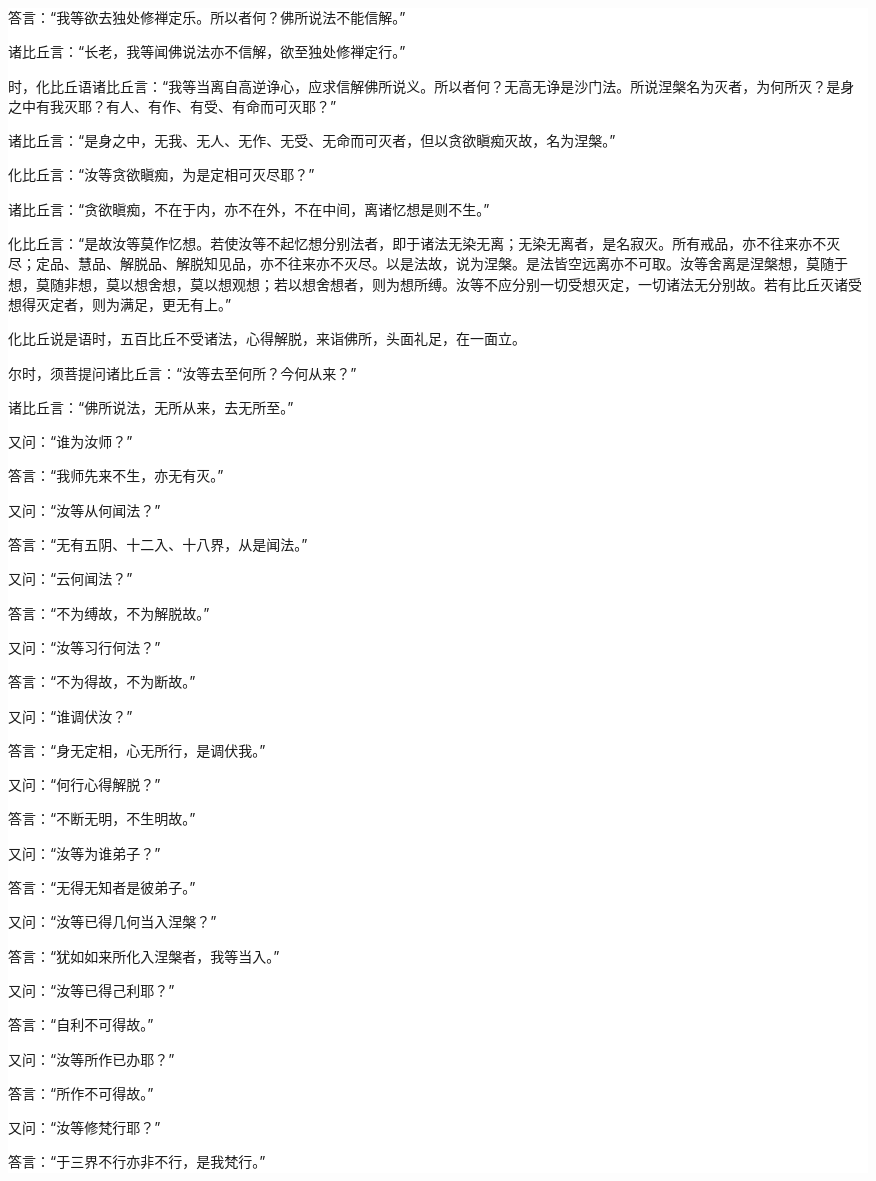 答言：“我等欲去独处修禅定乐。所以者何？佛所说法不能信解。”

诸比丘言：“长老，我等闻佛说法亦不信解，欲至独处修禅定行。”

时，化比丘语诸比丘言：“我等当离自高逆诤心，应求信解佛所说义。所以者何？无高无诤是沙门法。所说涅槃名为灭者，为何所灭？是身之中有我灭耶？有人、有作、有受、有命而可灭耶？”

诸比丘言：“是身之中，无我、无人、无作、无受、无命而可灭者，但以贪欲瞋痴灭故，名为涅槃。”

化比丘言：“汝等贪欲瞋痴，为是定相可灭尽耶？”

诸比丘言：“贪欲瞋痴，不在于内，亦不在外，不在中间，离诸忆想是则不生。”

化比丘言：“是故汝等莫作忆想。若使汝等不起忆想分别法者，即于诸法无染无离；无染无离者，是名寂灭。所有戒品，亦不往来亦不灭尽；定品、慧品、解脱品、解脱知见品，亦不往来亦不灭尽。以是法故，说为涅槃。是法皆空远离亦不可取。汝等舍离是涅槃想，莫随于想，莫随非想，莫以想舍想，莫以想观想；若以想舍想者，则为想所缚。汝等不应分别一切受想灭定，一切诸法无分别故。若有比丘灭诸受想得灭定者，则为满足，更无有上。”

化比丘说是语时，五百比丘不受诸法，心得解脱，来诣佛所，头面礼足，在一面立。

尔时，须菩提问诸比丘言：“汝等去至何所？今何从来？”

诸比丘言：“佛所说法，无所从来，去无所至。”

又问：“谁为汝师？”

答言：“我师先来不生，亦无有灭。”

又问：“汝等从何闻法？”

答言：“无有五阴、十二入、十八界，从是闻法。”

又问：“云何闻法？”

答言：“不为缚故，不为解脱故。”

又问：“汝等习行何法？”

答言：“不为得故，不为断故。”

又问：“谁调伏汝？”

答言：“身无定相，心无所行，是调伏我。”

又问：“何行心得解脱？”

答言：“不断无明，不生明故。”

又问：“汝等为谁弟子？”

答言：“无得无知者是彼弟子。”

又问：“汝等已得几何当入涅槃？”

答言：“犹如如来所化入涅槃者，我等当入。”

又问：“汝等已得己利耶？”

答言：“自利不可得故。”

又问：“汝等所作已办耶？”

答言：“所作不可得故。”

又问：“汝等修梵行耶？”

答言：“于三界不行亦非不行，是我梵行。”
